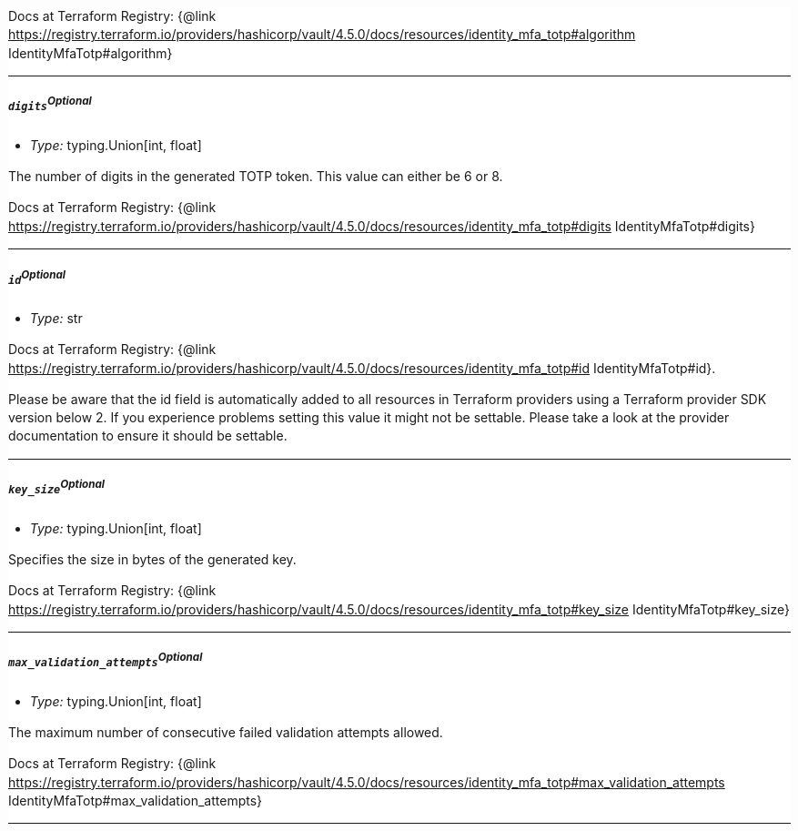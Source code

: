 Docs at Terraform Registry: {@link https://registry.terraform.io/providers/hashicorp/vault/4.5.0/docs/resources/identity_mfa_totp#algorithm IdentityMfaTotp#algorithm}

---

##### `digits`<sup>Optional</sup> <a name="digits" id="@cdktf/provider-vault.identityMfaTotp.IdentityMfaTotp.Initializer.parameter.digits"></a>

- *Type:* typing.Union[int, float]

The number of digits in the generated TOTP token. This value can either be 6 or 8.

Docs at Terraform Registry: {@link https://registry.terraform.io/providers/hashicorp/vault/4.5.0/docs/resources/identity_mfa_totp#digits IdentityMfaTotp#digits}

---

##### `id`<sup>Optional</sup> <a name="id" id="@cdktf/provider-vault.identityMfaTotp.IdentityMfaTotp.Initializer.parameter.id"></a>

- *Type:* str

Docs at Terraform Registry: {@link https://registry.terraform.io/providers/hashicorp/vault/4.5.0/docs/resources/identity_mfa_totp#id IdentityMfaTotp#id}.

Please be aware that the id field is automatically added to all resources in Terraform providers using a Terraform provider SDK version below 2.
If you experience problems setting this value it might not be settable. Please take a look at the provider documentation to ensure it should be settable.

---

##### `key_size`<sup>Optional</sup> <a name="key_size" id="@cdktf/provider-vault.identityMfaTotp.IdentityMfaTotp.Initializer.parameter.keySize"></a>

- *Type:* typing.Union[int, float]

Specifies the size in bytes of the generated key.

Docs at Terraform Registry: {@link https://registry.terraform.io/providers/hashicorp/vault/4.5.0/docs/resources/identity_mfa_totp#key_size IdentityMfaTotp#key_size}

---

##### `max_validation_attempts`<sup>Optional</sup> <a name="max_validation_attempts" id="@cdktf/provider-vault.identityMfaTotp.IdentityMfaTotp.Initializer.parameter.maxValidationAttempts"></a>

- *Type:* typing.Union[int, float]

The maximum number of consecutive failed validation attempts allowed.

Docs at Terraform Registry: {@link https://registry.terraform.io/providers/hashicorp/vault/4.5.0/docs/resources/identity_mfa_totp#max_validation_attempts IdentityMfaTotp#max_validation_attempts}

---